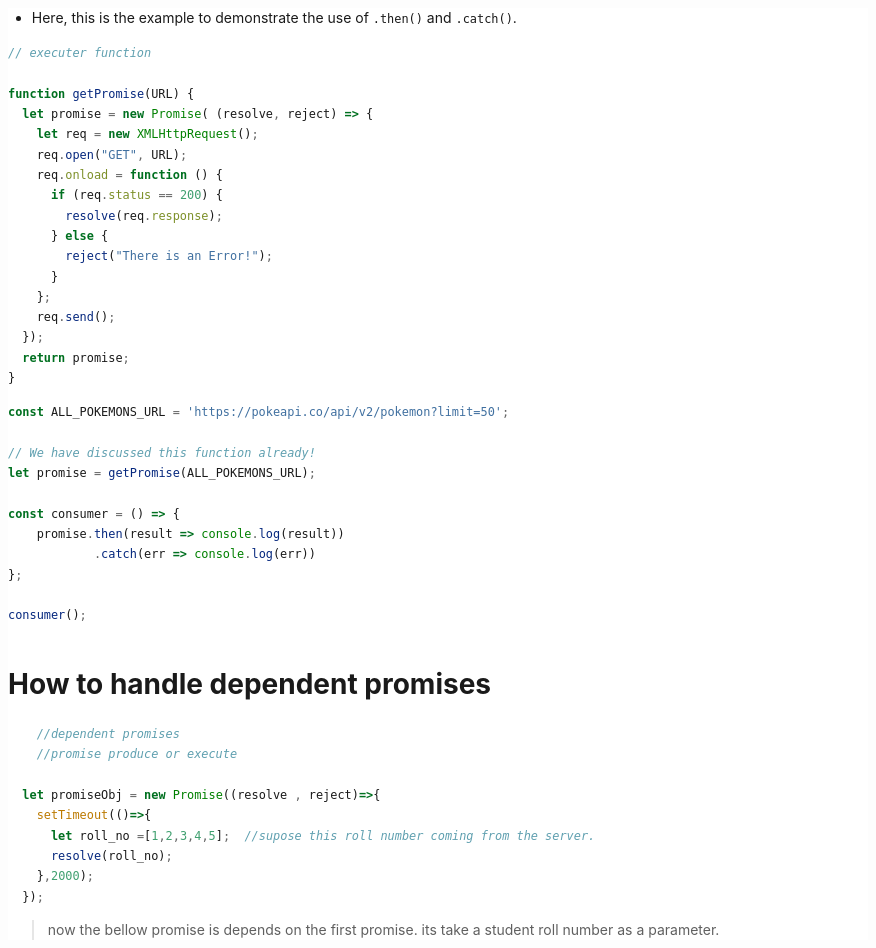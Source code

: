 - Here, this is the example to demonstrate the use of `.then()` and `.catch()`.

```javascript
// executer function

function getPromise(URL) {
  let promise = new Promise( (resolve, reject) => {
    let req = new XMLHttpRequest();
    req.open("GET", URL);
    req.onload = function () {
      if (req.status == 200) {
        resolve(req.response);
      } else {
        reject("There is an Error!");
      }
    };
    req.send();
  });
  return promise;
}
```

```javascript
const ALL_POKEMONS_URL = 'https://pokeapi.co/api/v2/pokemon?limit=50';

// We have discussed this function already!
let promise = getPromise(ALL_POKEMONS_URL);

const consumer = () => {
    promise.then(result => console.log(result))
            .catch(err => console.log(err))
};

consumer();

```


# How to handle dependent promises

```javascript
    //dependent promises
    //promise produce or execute

  let promiseObj = new Promise((resolve , reject)=>{
    setTimeout(()=>{
      let roll_no =[1,2,3,4,5];  //supose this roll number coming from the server.
      resolve(roll_no);
    },2000);
  });
```
> now the bellow promise is depends on the first promise.
its take a student roll number as a parameter.

